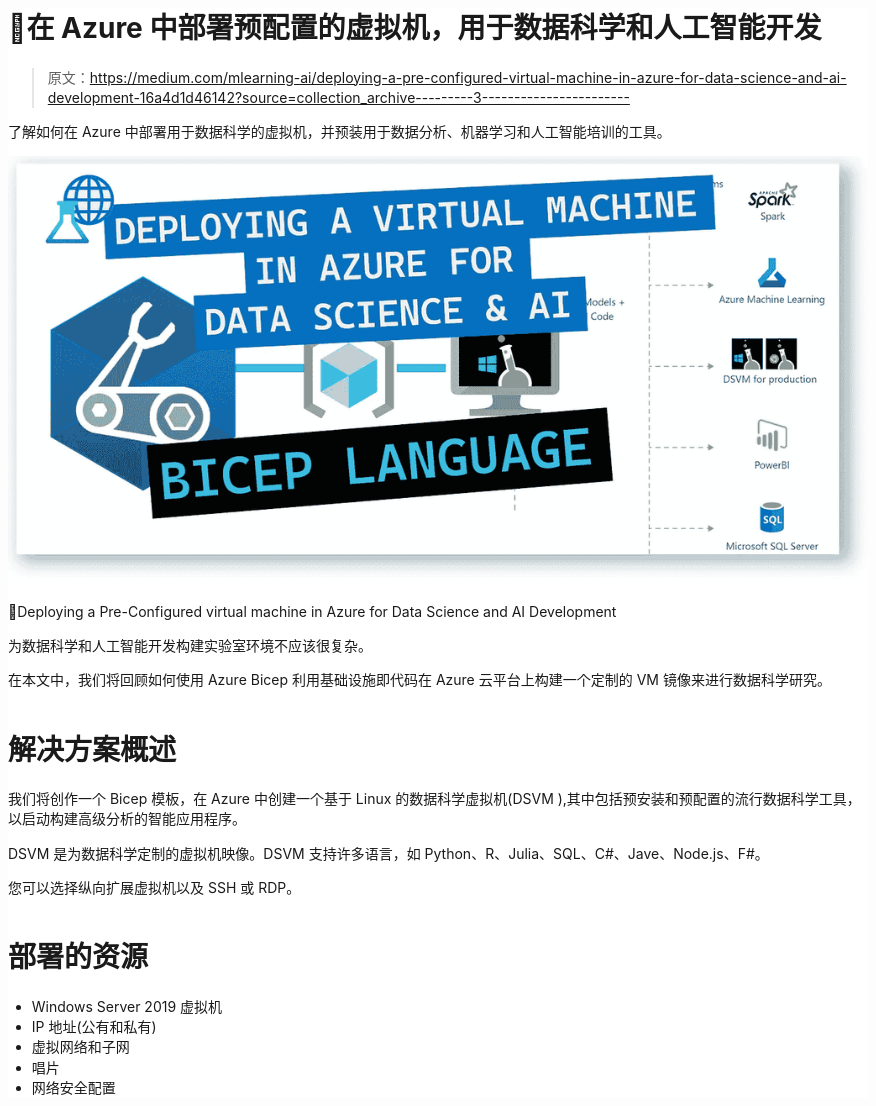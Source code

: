 # 💪在 Azure 中部署预配置的虚拟机，用于数据科学和人工智能开发

> 原文：<https://medium.com/mlearning-ai/deploying-a-pre-configured-virtual-machine-in-azure-for-data-science-and-ai-development-16a4d1d46142?source=collection_archive---------3----------------------->

了解如何在 Azure 中部署用于数据科学的虚拟机，并预装用于数据分析、机器学习和人工智能培训的工具。

![](img/10b715f2d607945746879b4e8c5f4133.png)

💪Deploying a Pre-Configured virtual machine in Azure for Data Science and AI Development

为数据科学和人工智能开发构建实验室环境不应该很复杂。

在本文中，我们将回顾如何使用 Azure Bicep 利用基础设施即代码在 Azure 云平台上构建一个定制的 VM 镜像来进行数据科学研究。

# 解决方案概述

我们将创作一个 Bicep 模板，在 Azure 中创建一个基于 Linux 的数据科学虚拟机(DSVM ),其中包括预安装和预配置的流行数据科学工具，以启动构建高级分析的智能应用程序。

DSVM 是为数据科学定制的虚拟机映像。DSVM 支持许多语言，如 Python、R、Julia、SQL、C#、Jave、Node.js、F#。

您可以选择纵向扩展虚拟机以及 SSH 或 RDP。

# 部署的资源

*   Windows Server 2019 虚拟机
*   IP 地址(公有和私有)
*   虚拟网络和子网
*   唱片
*   网络安全配置
